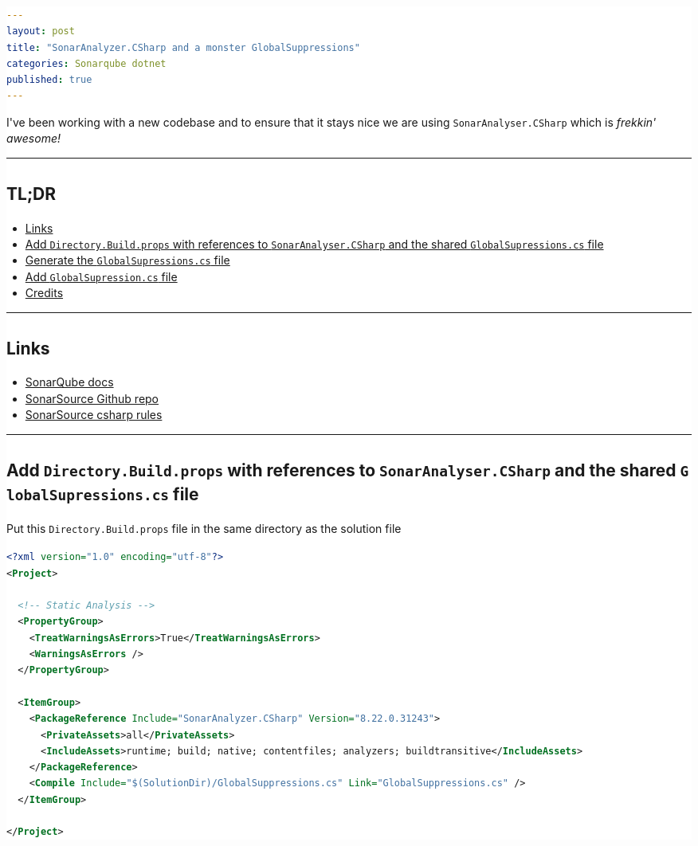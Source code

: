 ```yaml
---
layout: post
title: "SonarAnalyzer.CSharp and a monster GlobalSuppressions"
categories: Sonarqube dotnet 
published: true
---
```


I've been working with a new codebase and to ensure that it stays nice we are using `SonarAnalyser.CSharp` which is _frekkin' awesome!_

----------------------------------------

## TL;DR

- [Links](#Links)
- [Add `Directory.Build.props` with references to `SonarAnalyser.CSharp` and the shared `GlobalSupressions.cs` file](#add-directorybuildprops-with-references-to-sonaranalysercsharp-and-the-shared-globalsupressionscs-file)
- [Generate the `GlobalSupressions.cs` file](#Generate-the-GlobalSupressionscs-file)
- [Add `GlobalSupression.cs` file](#add-globalsupressioncs-file)
- [Credits](#Credits)

----------------------------------------

## Links

- [SonarQube docs](https://docs.sonarqube.org/latest/user-guide/rules/)
- [SonarSource Github repo](https://github.com/SonarSource)
- [SonarSource csharp rules](https://rules.sonarsource.com/csharp)

-----------------------------------------

## Add `Directory.Build.props` with references to `SonarAnalyser.CSharp` and the shared `GlobalSupressions.cs` file

Put this `Directory.Build.props` file in the same directory as the solution file

```xml
<?xml version="1.0" encoding="utf-8"?>
<Project>

  <!-- Static Analysis -->
  <PropertyGroup>
    <TreatWarningsAsErrors>True</TreatWarningsAsErrors>
    <WarningsAsErrors />
  </PropertyGroup>
    
  <ItemGroup>
    <PackageReference Include="SonarAnalyzer.CSharp" Version="8.22.0.31243">
      <PrivateAssets>all</PrivateAssets>
      <IncludeAssets>runtime; build; native; contentfiles; analyzers; buildtransitive</IncludeAssets>
    </PackageReference>
    <Compile Include="$(SolutionDir)/GlobalSuppressions.cs" Link="GlobalSuppressions.cs" />
  </ItemGroup>

</Project>
```

